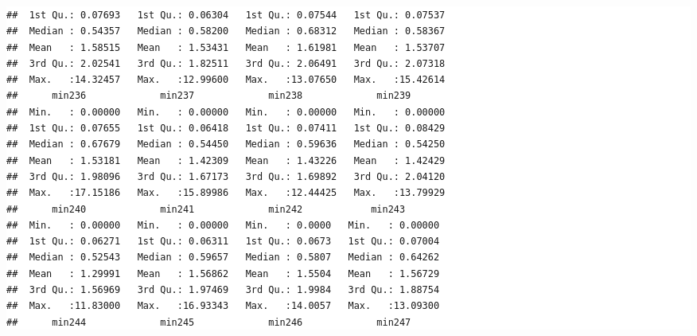     ##  1st Qu.: 0.07693   1st Qu.: 0.06304   1st Qu.: 0.07544   1st Qu.: 0.07537  
    ##  Median : 0.54357   Median : 0.58200   Median : 0.68312   Median : 0.58367  
    ##  Mean   : 1.58515   Mean   : 1.53431   Mean   : 1.61981   Mean   : 1.53707  
    ##  3rd Qu.: 2.02541   3rd Qu.: 1.82511   3rd Qu.: 2.06491   3rd Qu.: 2.07318  
    ##  Max.   :14.32457   Max.   :12.99600   Max.   :13.07650   Max.   :15.42614  
    ##      min236             min237             min238             min239        
    ##  Min.   : 0.00000   Min.   : 0.00000   Min.   : 0.00000   Min.   : 0.00000  
    ##  1st Qu.: 0.07655   1st Qu.: 0.06418   1st Qu.: 0.07411   1st Qu.: 0.08429  
    ##  Median : 0.67679   Median : 0.54450   Median : 0.59636   Median : 0.54250  
    ##  Mean   : 1.53181   Mean   : 1.42309   Mean   : 1.43226   Mean   : 1.42429  
    ##  3rd Qu.: 1.98096   3rd Qu.: 1.67173   3rd Qu.: 1.69892   3rd Qu.: 2.04120  
    ##  Max.   :17.15186   Max.   :15.89986   Max.   :12.44425   Max.   :13.79929  
    ##      min240             min241             min242            min243        
    ##  Min.   : 0.00000   Min.   : 0.00000   Min.   : 0.0000   Min.   : 0.00000  
    ##  1st Qu.: 0.06271   1st Qu.: 0.06311   1st Qu.: 0.0673   1st Qu.: 0.07004  
    ##  Median : 0.52543   Median : 0.59657   Median : 0.5807   Median : 0.64262  
    ##  Mean   : 1.29991   Mean   : 1.56862   Mean   : 1.5504   Mean   : 1.56729  
    ##  3rd Qu.: 1.56969   3rd Qu.: 1.97469   3rd Qu.: 1.9984   3rd Qu.: 1.88754  
    ##  Max.   :11.83000   Max.   :16.93343   Max.   :14.0057   Max.   :13.09300  
    ##      min244             min245             min246             min247        